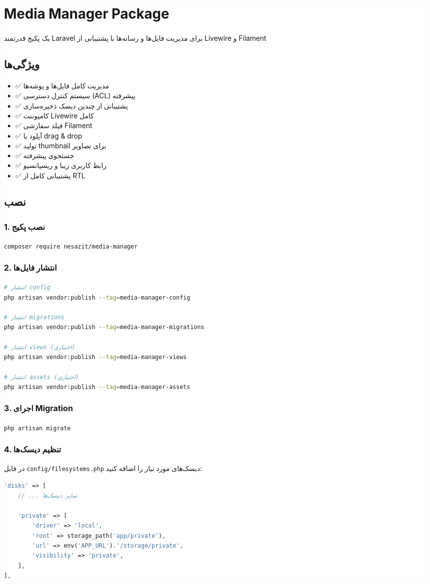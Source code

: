 # Media Manager Package

یک پکیج قدرتمند Laravel برای مدیریت فایل‌ها و رسانه‌ها با پشتیبانی از Livewire و Filament

## ویژگی‌ها

- ✅ مدیریت کامل فایل‌ها و پوشه‌ها
- ✅ سیستم کنترل دسترسی (ACL) پیشرفته
- ✅ پشتیبانی از چندین دیسک ذخیره‌سازی
- ✅ کامپوننت Livewire کامل
- ✅ فیلد سفارشی Filament
- ✅ آپلود با drag & drop
- ✅ تولید thumbnail برای تصاویر
- ✅ جستجوی پیشرفته
- ✅ رابط کاربری زیبا و ریسپانسیو
- ✅ پشتیبانی کامل از RTL

## نصب

### 1. نصب پکیج

```bash
composer require nesazit/media-manager
```

### 2. انتشار فایل‌ها

```bash
# انتشار config
php artisan vendor:publish --tag=media-manager-config

# انتشار migrations
php artisan vendor:publish --tag=media-manager-migrations

# انتشار views (اختیاری)
php artisan vendor:publish --tag=media-manager-views

# انتشار assets (اختیاری)
php artisan vendor:publish --tag=media-manager-assets
```

### 3. اجرای Migration

```bash
php artisan migrate
```

### 4. تنظیم دیسک‌ها

در فایل `config/filesystems.php` دیسک‌های مورد نیاز را اضافه کنید:

```php
'disks' => [
    // ... سایر دیسک‌ها

    'private' => [
        'driver' => 'local',
        'root' => storage_path('app/private'),
        'url' => env('APP_URL').'/storage/private',
        'visibility' => 'private',
    ],
],
```
